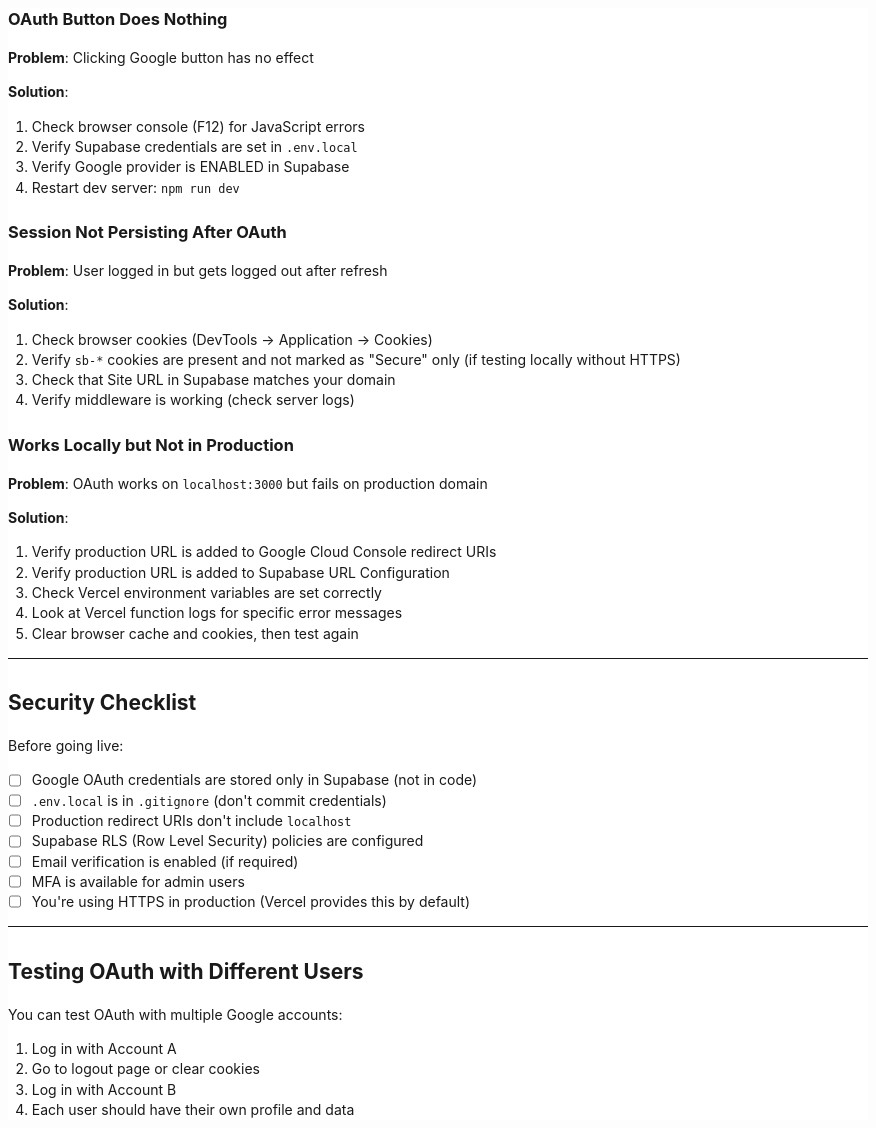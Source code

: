 ### OAuth Button Does Nothing

**Problem**: Clicking Google button has no effect

**Solution**:
1. Check browser console (F12) for JavaScript errors
2. Verify Supabase credentials are set in `.env.local`
3. Verify Google provider is ENABLED in Supabase
4. Restart dev server: `npm run dev`

### Session Not Persisting After OAuth

**Problem**: User logged in but gets logged out after refresh

**Solution**:
1. Check browser cookies (DevTools → Application → Cookies)
2. Verify `sb-*` cookies are present and not marked as "Secure" only (if testing locally without HTTPS)
3. Check that Site URL in Supabase matches your domain
4. Verify middleware is working (check server logs)

### Works Locally but Not in Production

**Problem**: OAuth works on `localhost:3000` but fails on production domain

**Solution**:
1. Verify production URL is added to Google Cloud Console redirect URIs
2. Verify production URL is added to Supabase URL Configuration
3. Check Vercel environment variables are set correctly
4. Look at Vercel function logs for specific error messages
5. Clear browser cache and cookies, then test again

---

## Security Checklist

Before going live:

- [ ] Google OAuth credentials are stored only in Supabase (not in code)
- [ ] `.env.local` is in `.gitignore` (don't commit credentials)
- [ ] Production redirect URIs don't include `localhost`
- [ ] Supabase RLS (Row Level Security) policies are configured
- [ ] Email verification is enabled (if required)
- [ ] MFA is available for admin users
- [ ] You're using HTTPS in production (Vercel provides this by default)

---

## Testing OAuth with Different Users

You can test OAuth with multiple Google accounts:

1. Log in with Account A
2. Go to logout page or clear cookies
3. Log in with Account B
4. Each user should have their own profile and data
